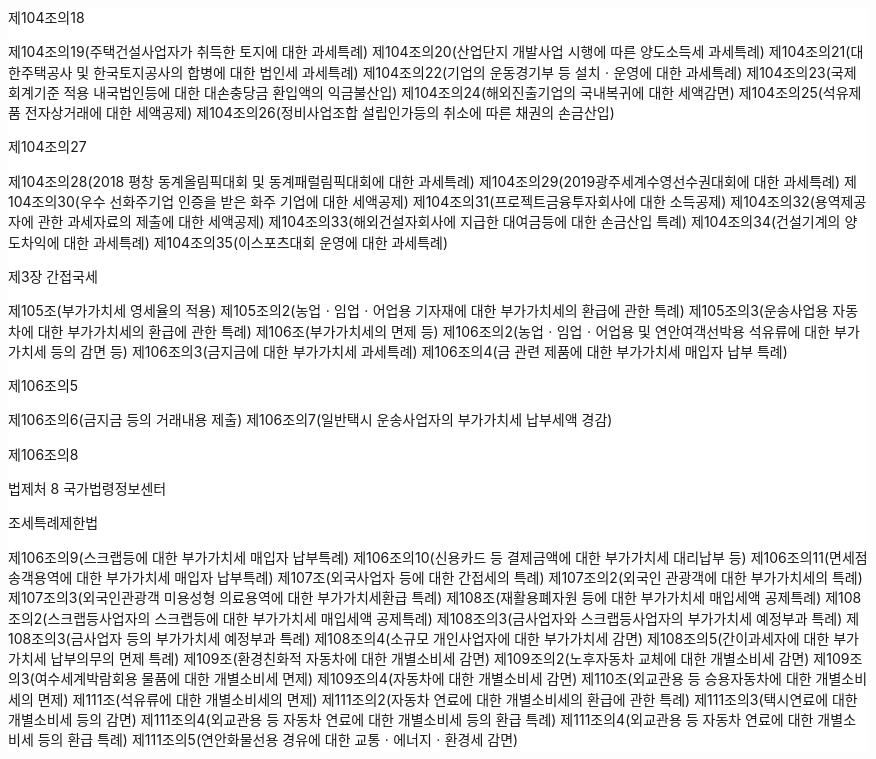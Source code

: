 제104조의18

제104조의19(주택건설사업자가 취득한 토지에 대한 과세특례)
제104조의20(산업단지 개발사업 시행에 따른 양도소득세 과세특례)
제104조의21(대한주택공사 및 한국토지공사의 합병에 대한 법인세 과세특례)
제104조의22(기업의 운동경기부 등 설치ㆍ운영에 대한 과세특례)
제104조의23(국제회계기준 적용 내국법인등에 대한 대손충당금 환입액의 익금불산입)
제104조의24(해외진출기업의 국내복귀에 대한 세액감면)
제104조의25(석유제품 전자상거래에 대한 세액공제)
제104조의26(정비사업조합 설립인가등의 취소에 따른 채권의 손금산입)

제104조의27

제104조의28(2018 평창 동계올림픽대회 및 동계패럴림픽대회에 대한 과세특례)
제104조의29(2019광주세계수영선수권대회에 대한 과세특례)
제104조의30(우수 선화주기업 인증을 받은 화주 기업에 대한 세액공제)
제104조의31(프로젝트금융투자회사에 대한 소득공제)
제104조의32(용역제공자에 관한 과세자료의 제출에 대한 세액공제)
제104조의33(해외건설자회사에 지급한 대여금등에 대한 손금산입 특례)
제104조의34(건설기계의 양도차익에 대한 과세특례)
제104조의35(이스포츠대회 운영에 대한 과세특례)

제3장 간접국세

제105조(부가가치세 영세율의 적용)
제105조의2(농업ㆍ임업ㆍ어업용 기자재에 대한 부가가치세의 환급에 관한 특례)
제105조의3(운송사업용 자동차에 대한 부가가치세의 환급에 관한 특례)
제106조(부가가치세의 면제 등)
제106조의2(농업ㆍ임업ㆍ어업용 및 연안여객선박용 석유류에 대한 부가가치세 등의 감면 등)
제106조의3(금지금에 대한 부가가치세 과세특례)
제106조의4(금 관련 제품에 대한 부가가치세 매입자 납부 특례)

제106조의5

제106조의6(금지금 등의 거래내용 제출)
제106조의7(일반택시 운송사업자의 부가가치세 납부세액 경감)

제106조의8

법제처                              8                            국가법령정보센터

조세특례제한법

제106조의9(스크랩등에 대한 부가가치세 매입자 납부특례)
제106조의10(신용카드 등 결제금액에 대한 부가가치세 대리납부 등)
제106조의11(면세점송객용역에 대한 부가가치세 매입자 납부특례)
제107조(외국사업자 등에 대한 간접세의 특례)
제107조의2(외국인 관광객에 대한 부가가치세의 특례)
제107조의3(외국인관광객 미용성형 의료용역에 대한 부가가치세환급 특례)
제108조(재활용폐자원 등에 대한 부가가치세 매입세액 공제특례)
제108조의2(스크랩등사업자의 스크랩등에 대한 부가가치세 매입세액 공제특례)
제108조의3(금사업자와 스크랩등사업자의 부가가치세 예정부과 특례)
제108조의3(금사업자 등의 부가가치세 예정부과 특례)
제108조의4(소규모 개인사업자에 대한 부가가치세 감면)
제108조의5(간이과세자에 대한 부가가치세 납부의무의 면제 특례)
제109조(환경친화적 자동차에 대한 개별소비세 감면)
제109조의2(노후자동차 교체에 대한 개별소비세 감면)
제109조의3(여수세계박람회용 물품에 대한 개별소비세 면제)
제109조의4(자동차에 대한 개별소비세 감면)
제110조(외교관용 등 승용자동차에 대한 개별소비세의 면제)
제111조(석유류에 대한 개별소비세의 면제)
제111조의2(자동차 연료에 대한 개별소비세의 환급에 관한 특례)
제111조의3(택시연료에 대한 개별소비세 등의 감면)
제111조의4(외교관용 등 자동차 연료에 대한 개별소비세 등의 환급 특례)
제111조의4(외교관용 등 자동차 연료에 대한 개별소비세 등의 환급 특례)
제111조의5(연안화물선용 경유에 대한 교통ㆍ에너지ㆍ환경세 감면)
